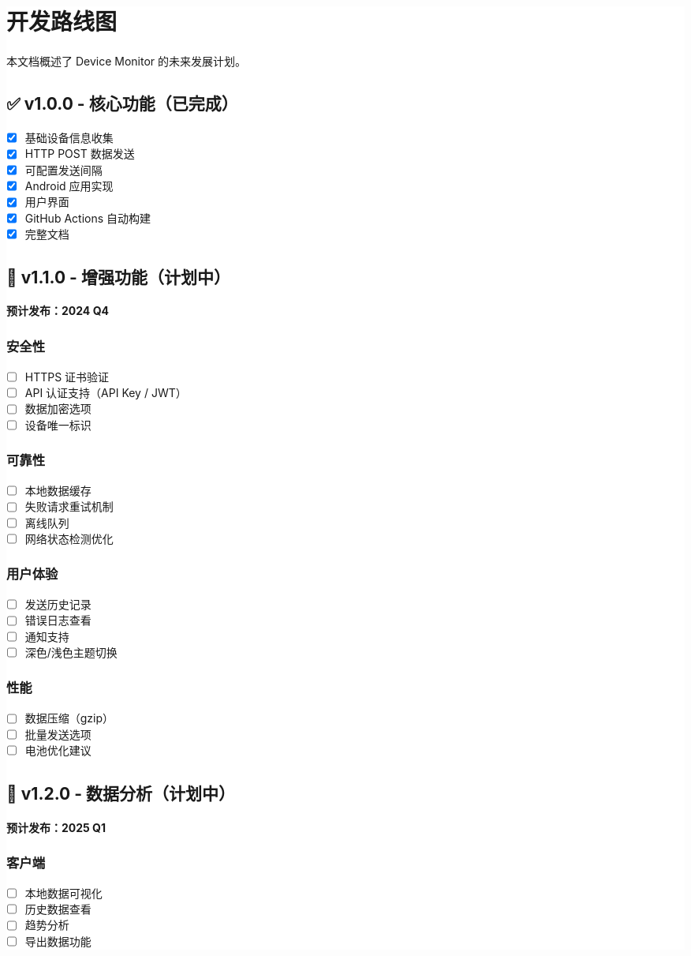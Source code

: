 # 开发路线图

本文档概述了 Device Monitor 的未来发展计划。

## ✅ v1.0.0 - 核心功能（已完成）

- [x] 基础设备信息收集
- [x] HTTP POST 数据发送
- [x] 可配置发送间隔
- [x] Android 应用实现
- [x] 用户界面
- [x] GitHub Actions 自动构建
- [x] 完整文档

## 🚧 v1.1.0 - 增强功能（计划中）

**预计发布：2024 Q4**

### 安全性
- [ ] HTTPS 证书验证
- [ ] API 认证支持（API Key / JWT）
- [ ] 数据加密选项
- [ ] 设备唯一标识

### 可靠性
- [ ] 本地数据缓存
- [ ] 失败请求重试机制
- [ ] 离线队列
- [ ] 网络状态检测优化

### 用户体验
- [ ] 发送历史记录
- [ ] 错误日志查看
- [ ] 通知支持
- [ ] 深色/浅色主题切换

### 性能
- [ ] 数据压缩（gzip）
- [ ] 批量发送选项
- [ ] 电池优化建议

## 🎯 v1.2.0 - 数据分析（计划中）

**预计发布：2025 Q1**

### 客户端
- [ ] 本地数据可视化
- [ ] 历史数据查看
- [ ] 趋势分析
- [ ] 导出数据功能
